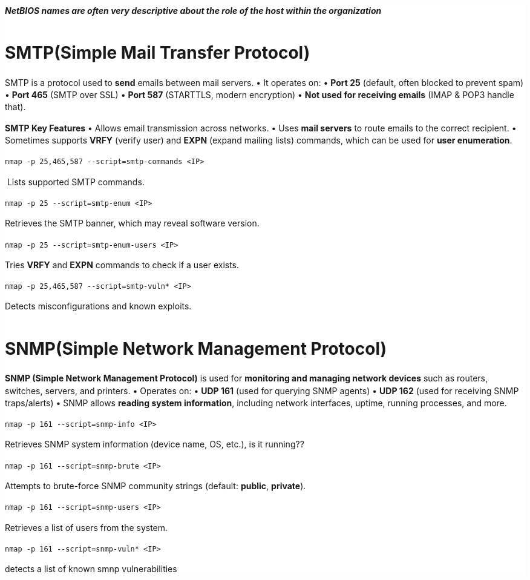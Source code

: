 ***NetBIOS names are often very descriptive about the role of the host within the organization***


# SMTP(**Simple Mail Transfer Protocol**)
SMTP is a protocol used to **send** emails between mail servers.
• It operates on:
• **Port 25** (default, often blocked to prevent spam)
• **Port 465** (SMTP over SSL)
• **Port 587** (STARTTLS, modern encryption)
• **Not used for receiving emails** (IMAP & POP3 handle that).

**SMTP Key Features**
• Allows email transmission across networks.
• Uses **mail servers** to route emails to the correct recipient.
• Sometimes supports **VRFY** (verify user) and **EXPN** (expand mailing lists) commands, which can be used for **user enumeration**.

```
nmap -p 25,465,587 --script=smtp-commands <IP>
```
 Lists supported SMTP commands.
```
nmap -p 25 --script=smtp-enum <IP>
```
Retrieves the SMTP banner, which may reveal software version.
```
nmap -p 25 --script=smtp-enum-users <IP>
```
Tries **VRFY** and **EXPN** commands to check if a user exists.
```
nmap -p 25,465,587 --script=smtp-vuln* <IP>
```
Detects misconfigurations and known exploits.

# SNMP(Simple Network Management Protocol)

**SNMP (Simple Network Management Protocol)** is used for **monitoring and managing network devices** such as routers, switches, servers, and printers.
• Operates on:
• **UDP 161** (used for querying SNMP agents)
• **UDP 162** (used for receiving SNMP traps/alerts)
• SNMP allows **reading system information**, including network interfaces, uptime, running processes, and more.

```
nmap -p 161 --script=snmp-info <IP>
```
Retrieves SNMP system information (device name, OS, etc.), is it running??
```
nmap -p 161 --script=snmp-brute <IP>
```
Attempts to brute-force SNMP community strings (default: **public**, **private**).
```
nmap -p 161 --script=snmp-users <IP>
```
Retrieves a list of users from the system.
```
nmap -p 161 --script=snmp-vuln* <IP>
```
detects a list of known smnp vulnerabilities
